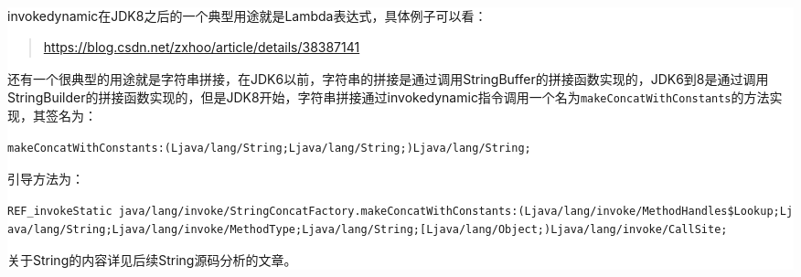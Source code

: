 invokedynamic在JDK8之后的一个典型用途就是Lambda表达式，具体例子可以看：

> https://blog.csdn.net/zxhoo/article/details/38387141

还有一个很典型的用途就是字符串拼接，在JDK6以前，字符串的拼接是通过调用StringBuffer的拼接函数实现的，JDK6到8是通过调用StringBuilder的拼接函数实现的，但是JDK8开始，字符串拼接通过invokedynamic指令调用一个名为`makeConcatWithConstants`的方法实现，其签名为：

```
makeConcatWithConstants:(Ljava/lang/String;Ljava/lang/String;)Ljava/lang/String;
```

引导方法为：

```
REF_invokeStatic java/lang/invoke/StringConcatFactory.makeConcatWithConstants:(Ljava/lang/invoke/MethodHandles$Lookup;Ljava/lang/String;Ljava/lang/invoke/MethodType;Ljava/lang/String;[Ljava/lang/Object;)Ljava/lang/invoke/CallSite;
```

关于String的内容详见后续String源码分析的文章。
